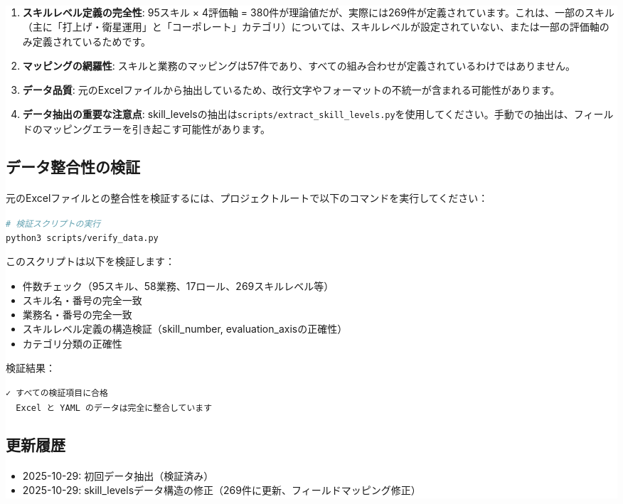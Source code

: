 1. **スキルレベル定義の完全性**: 95スキル × 4評価軸 = 380件が理論値だが、実際には269件が定義されています。これは、一部のスキル（主に「打上げ・衛星運用」と「コーポレート」カテゴリ）については、スキルレベルが設定されていない、または一部の評価軸のみ定義されているためです。

2. **マッピングの網羅性**: スキルと業務のマッピングは57件であり、すべての組み合わせが定義されているわけではありません。

3. **データ品質**: 元のExcelファイルから抽出しているため、改行文字やフォーマットの不統一が含まれる可能性があります。

4. **データ抽出の重要な注意点**: skill_levelsの抽出は`scripts/extract_skill_levels.py`を使用してください。手動での抽出は、フィールドのマッピングエラーを引き起こす可能性があります。

## データ整合性の検証

元のExcelファイルとの整合性を検証するには、プロジェクトルートで以下のコマンドを実行してください：

```bash
# 検証スクリプトの実行
python3 scripts/verify_data.py
```

このスクリプトは以下を検証します：
- 件数チェック（95スキル、58業務、17ロール、269スキルレベル等）
- スキル名・番号の完全一致
- 業務名・番号の完全一致
- スキルレベル定義の構造検証（skill_number, evaluation_axisの正確性）
- カテゴリ分類の正確性

検証結果：
```
✓ すべての検証項目に合格
  Excel と YAML のデータは完全に整合しています
```

## 更新履歴

- 2025-10-29: 初回データ抽出（検証済み）
- 2025-10-29: skill_levelsデータ構造の修正（269件に更新、フィールドマッピング修正）
